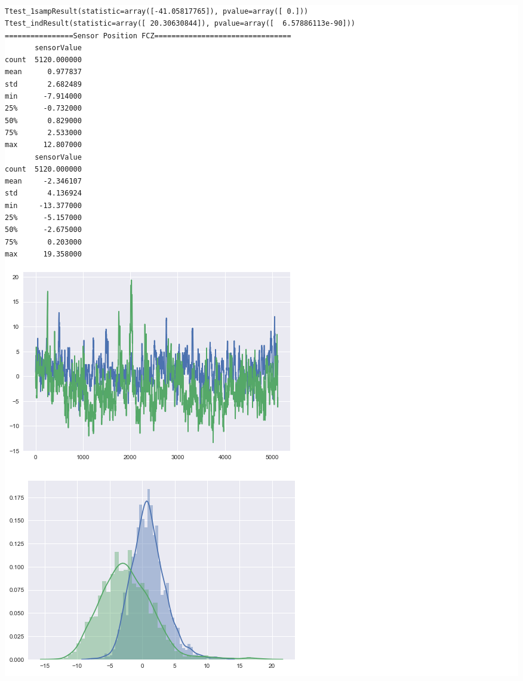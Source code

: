 
    Ttest_1sampResult(statistic=array([-41.05817765]), pvalue=array([ 0.]))
    Ttest_indResult(statistic=array([ 20.30630844]), pvalue=array([  6.57886113e-90]))
    ================Sensor Position FCZ================================
           sensorValue
    count  5120.000000
    mean      0.977837
    std       2.682489
    min      -7.914000
    25%      -0.732000
    50%       0.829000
    75%       2.533000
    max      12.807000
           sensorValue
    count  5120.000000
    mean     -2.346107
    std       4.136924
    min     -13.377000
    25%      -5.157000
    50%      -2.675000
    75%       0.203000
    max      19.358000
    


![png](images\output_12_91.png)



![png](images\output_12_92.png)
